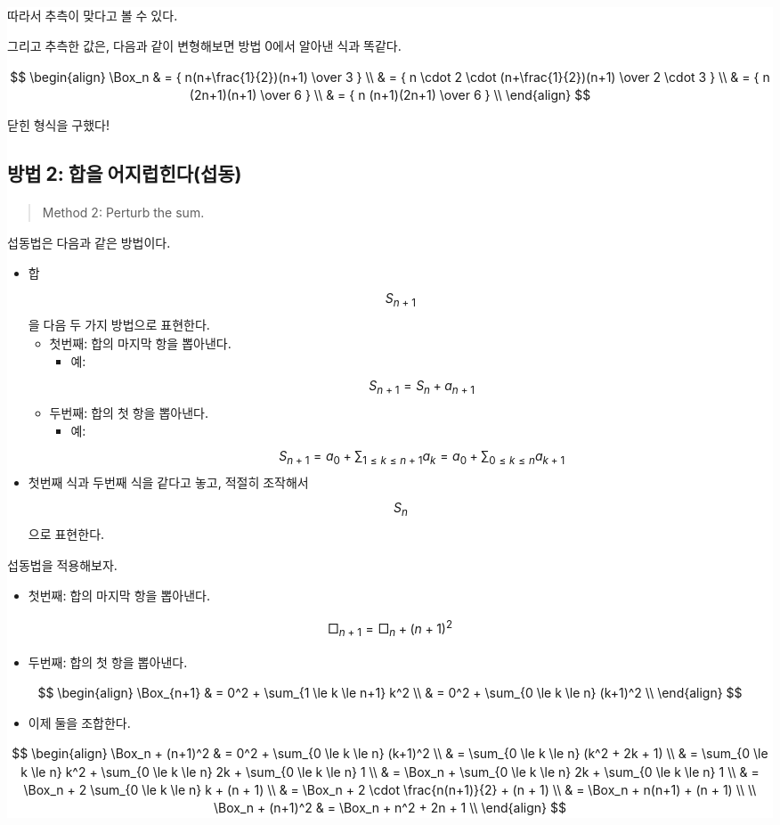 따라서 추측이 맞다고 볼 수 있다.

그리고 추측한 값은, 다음과 같이 변형해보면 방법 0에서 알아낸 식과 똑같다.

$$
\begin{align}
\Box_n & = { n(n+\frac{1}{2})(n+1) \over 3 } \\
    & = { n \cdot 2 \cdot (n+\frac{1}{2})(n+1) \over 2 \cdot 3 } \\
    & = { n (2n+1)(n+1) \over 6 } \\
    & = { n (n+1)(2n+1) \over 6 } \\
\end{align}
$$

닫힌 형식을 구했다!


## 방법 2: 합을 어지럽힌다(섭동)

> Method 2: Perturb the sum.

섭동법은 다음과 같은 방법이다.

* 합 $$S_{n+1}$$ 을 다음 두 가지 방법으로 표현한다.
    * 첫번째: 합의 마지막 항을 뽑아낸다.
        * 예: $$S_{n+1} = S_n + a_{n+1}$$
    * 두번째: 합의 첫 항을 뽑아낸다.
        * 예: $$S_{n+1} = a_0 + \sum_{1 \le k \le n+1} a_k = a_0 + \sum_{0 \le k \le n} a_{k+1}$$
* 첫번째 식과 두번째 식을 같다고 놓고, 적절히 조작해서 $$S_n$$으로 표현한다.

섭동법을 적용해보자.

* 첫번째: 합의 마지막 항을 뽑아낸다.

$$ \Box_{n+1} = \Box_n + (n+1)^2 $$

* 두번째: 합의 첫 항을 뽑아낸다.

$$
\begin{align}
\Box_{n+1}
    & = 0^2 + \sum_{1 \le k \le n+1} k^2 \\
    & = 0^2 + \sum_{0 \le k \le n} (k+1)^2 \\
\end{align}
$$

* 이제 둘을 조합한다.

$$
\begin{align}
\Box_n + (n+1)^2
    & = 0^2 + \sum_{0 \le k \le n} (k+1)^2 \\
    & = \sum_{0 \le k \le n} (k^2 + 2k + 1) \\
    & = \sum_{0 \le k \le n} k^2 + \sum_{0 \le k \le n} 2k + \sum_{0 \le k \le n} 1 \\
    & = \Box_n + \sum_{0 \le k \le n} 2k + \sum_{0 \le k \le n} 1 \\
    & = \Box_n + 2 \sum_{0 \le k \le n} k + (n + 1) \\
    & = \Box_n + 2 \cdot \frac{n(n+1)}{2} + (n + 1) \\
    & = \Box_n + n(n+1) + (n + 1) \\
\\
\Box_n + (n+1)^2
    & = \Box_n + n^2 + 2n + 1 \\
\end{align}
$$
